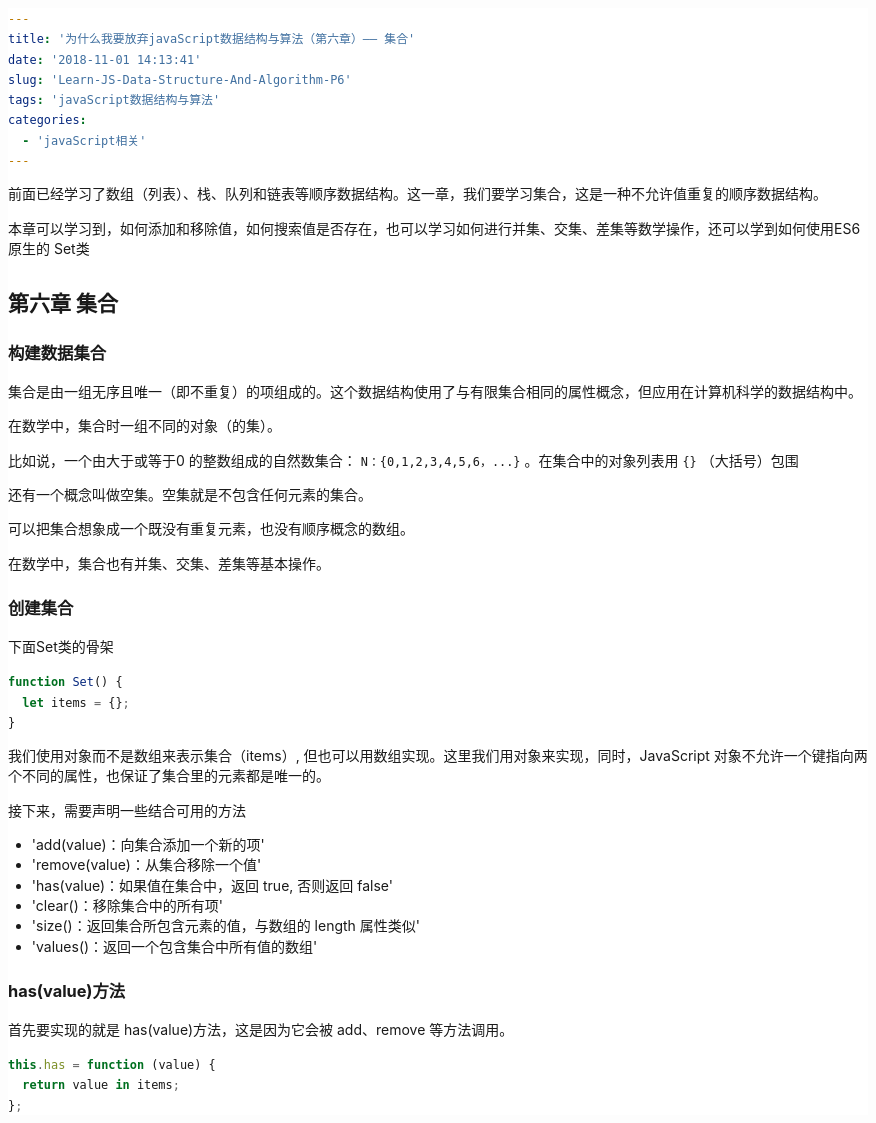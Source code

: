 ```yaml
---
title: '为什么我要放弃javaScript数据结构与算法（第六章）—— 集合'
date: '2018-11-01 14:13:41'
slug: 'Learn-JS-Data-Structure-And-Algorithm-P6'
tags: 'javaScript数据结构与算法'
categories:
  - 'javaScript相关'
---
```


前面已经学习了数组（列表）、栈、队列和链表等顺序数据结构。这一章，我们要学习集合，这是一种不允许值重复的顺序数据结构。

本章可以学习到，如何添加和移除值，如何搜索值是否存在，也可以学习如何进行并集、交集、差集等数学操作，还可以学到如何使用ES6 原生的 Set类

## 第六章 集合

### 构建数据集合

集合是由一组无序且唯一（即不重复）的项组成的。这个数据结构使用了与有限集合相同的属性概念，但应用在计算机科学的数据结构中。

在数学中，集合时一组不同的对象（的集）。

比如说，一个由大于或等于0 的整数组成的自然数集合： `N：{0,1,2,3,4,5,6，...}` 。在集合中的对象列表用 `{}` （大括号）包围

还有一个概念叫做空集。空集就是不包含任何元素的集合。

可以把集合想象成一个既没有重复元素，也没有顺序概念的数组。

在数学中，集合也有并集、交集、差集等基本操作。

### 创建集合

下面Set类的骨架

```javascript
function Set() {
  let items = {};
}
```

我们使用对象而不是数组来表示集合（items）, 但也可以用数组实现。这里我们用对象来实现，同时，JavaScript 对象不允许一个键指向两个不同的属性，也保证了集合里的元素都是唯一的。

接下来，需要声明一些结合可用的方法

- 'add(value)：向集合添加一个新的项'
- 'remove(value)：从集合移除一个值'
- 'has(value)：如果值在集合中，返回 true, 否则返回 false'
- 'clear()：移除集合中的所有项'
- 'size()：返回集合所包含元素的值，与数组的 length 属性类似'
- 'values()：返回一个包含集合中所有值的数组'

### has(value)方法

首先要实现的就是 has(value)方法，这是因为它会被 add、remove 等方法调用。

```javascript
this.has = function (value) {
  return value in items;
};
```

